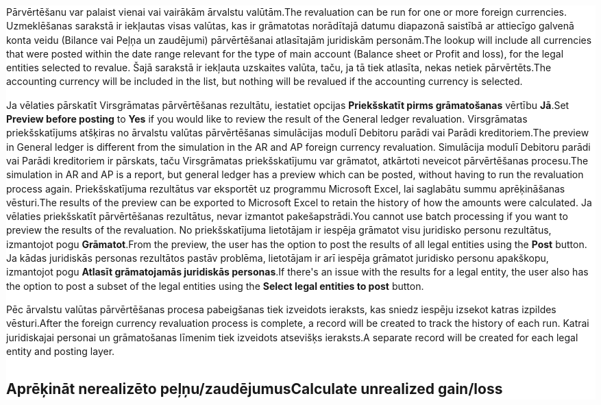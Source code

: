 <span data-ttu-id="1d5de-150">Pārvērtēšanu var palaist vienai vai vairākām ārvalstu valūtām.</span><span class="sxs-lookup"><span data-stu-id="1d5de-150">The revaluation can be run for one or more foreign currencies.</span></span> <span data-ttu-id="1d5de-151">Uzmeklēšanas sarakstā ir iekļautas visas valūtas, kas ir grāmatotas norādītajā datumu diapazonā saistībā ar attiecīgo galvenā konta veidu (Bilance vai Peļņa un zaudējumi) pārvērtēšanai atlasītajām juridiskām personām.</span><span class="sxs-lookup"><span data-stu-id="1d5de-151">The lookup will include all currencies that were posted within the date range relevant for the type of main account (Balance sheet or Profit and loss), for the legal entities selected to revalue.</span></span> <span data-ttu-id="1d5de-152">Šajā sarakstā ir iekļauta uzskaites valūta, taču, ja tā tiek atlasīta, nekas netiek pārvērtēts.</span><span class="sxs-lookup"><span data-stu-id="1d5de-152">The accounting currency will be included in the list, but nothing will be revalued if the accounting currency is selected.</span></span> 

<span data-ttu-id="1d5de-153">Ja vēlaties pārskatīt Virsgrāmatas pārvērtēšanas rezultātu, iestatiet opcijas **Priekšskatīt pirms grāmatošanas** vērtību **Jā**.</span><span class="sxs-lookup"><span data-stu-id="1d5de-153">Set **Preview before posting** to **Yes** if you would like to review the result of the General ledger revaluation.</span></span> <span data-ttu-id="1d5de-154">Virsgrāmatas priekšskatījums atšķiras no ārvalstu valūtas pārvērtēšanas simulācijas modulī Debitoru parādi vai Parādi kreditoriem.</span><span class="sxs-lookup"><span data-stu-id="1d5de-154">The preview in General ledger is different from the simulation in the AR and AP foreign currency revaluation.</span></span> <span data-ttu-id="1d5de-155">Simulācija modulī Debitoru parādi vai Parādi kreditoriem ir pārskats, taču Virsgrāmatas priekšskatījumu var grāmatot, atkārtoti neveicot pārvērtēšanas procesu.</span><span class="sxs-lookup"><span data-stu-id="1d5de-155">The simulation in AR and AP is a report, but general ledger has a preview which can be posted, without having to run the revaluation process again.</span></span> <span data-ttu-id="1d5de-156">Priekšskatījuma rezultātus var eksportēt uz programmu Microsoft Excel, lai saglabātu summu aprēķināšanas vēsturi.</span><span class="sxs-lookup"><span data-stu-id="1d5de-156">The results of the preview can be exported to Microsoft Excel to retain the history of how the amounts were calculated.</span></span> <span data-ttu-id="1d5de-157">Ja vēlaties priekšskatīt pārvērtēšanas rezultātus, nevar izmantot pakešapstrādi.</span><span class="sxs-lookup"><span data-stu-id="1d5de-157">You cannot use batch processing if you want to preview the results of the revaluation.</span></span> <span data-ttu-id="1d5de-158">No priekšskatījuma lietotājam ir iespēja grāmatot visu juridisko personu rezultātus, izmantojot pogu **Grāmatot**.</span><span class="sxs-lookup"><span data-stu-id="1d5de-158">From the preview, the user has the option to post the results of all legal entities using the **Post** button.</span></span> <span data-ttu-id="1d5de-159">Ja kādas juridiskās personas rezultātos pastāv problēma, lietotājam ir arī iespēja grāmatot juridisko personu apakškopu, izmantojot pogu **Atlasīt grāmatojamās juridiskās personas**.</span><span class="sxs-lookup"><span data-stu-id="1d5de-159">If there's an issue with the results for a legal entity, the user also has the option to post a subset of the legal entities using the **Select legal entities to post** button.</span></span> 

<span data-ttu-id="1d5de-160">Pēc ārvalstu valūtas pārvērtēšanas procesa pabeigšanas tiek izveidots ieraksts, kas sniedz iespēju izsekot katras izpildes vēsturi.</span><span class="sxs-lookup"><span data-stu-id="1d5de-160">After the foreign currency revaluation process is complete, a record will be created to track the history of each run.</span></span>  <span data-ttu-id="1d5de-161">Katrai juridiskajai personai un grāmatošanas līmenim tiek izveidots atsevišķs ieraksts.</span><span class="sxs-lookup"><span data-stu-id="1d5de-161">A separate record will be created for each legal entity and posting layer.</span></span>

## <a name="calculate-unrealized-gainloss"></a><span data-ttu-id="1d5de-162">Aprēķināt nerealizēto peļņu/zaudējumus</span><span class="sxs-lookup"><span data-stu-id="1d5de-162">Calculate unrealized gain/loss</span></span>